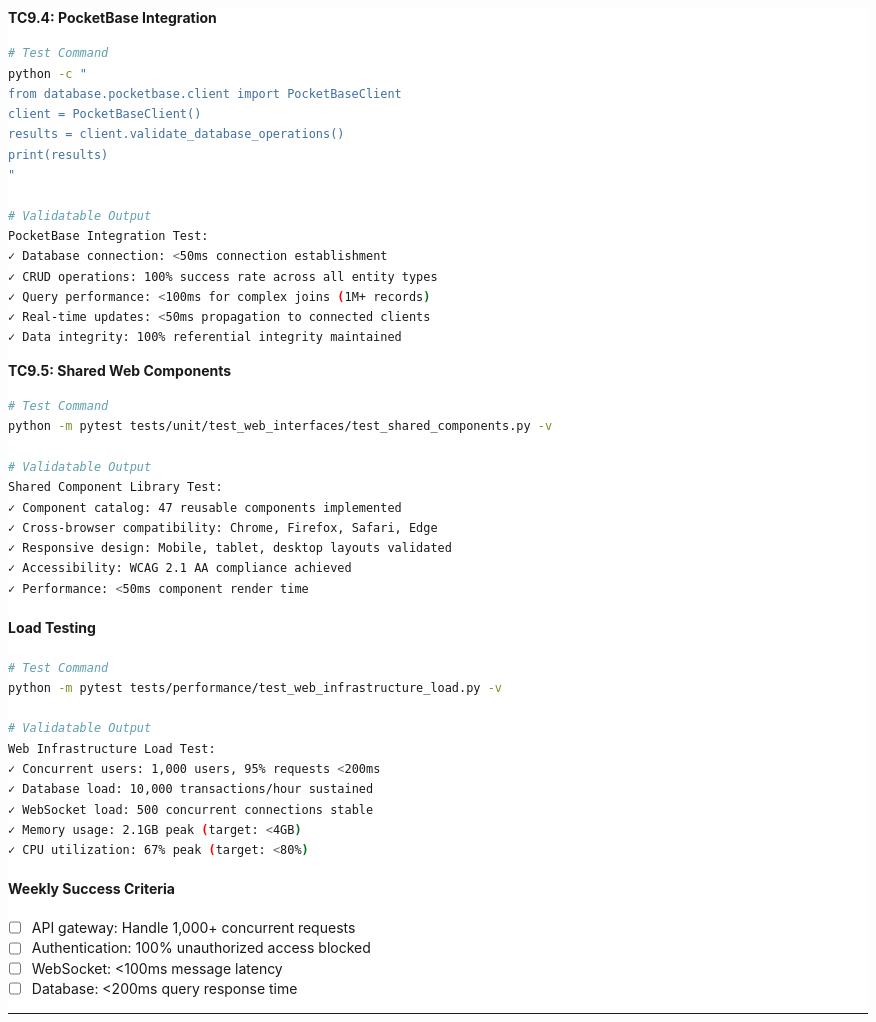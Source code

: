 **TC9.4: PocketBase Integration**
```bash
# Test Command
python -c "
from database.pocketbase.client import PocketBaseClient
client = PocketBaseClient()
results = client.validate_database_operations()
print(results)
"

# Validatable Output
PocketBase Integration Test:
✓ Database connection: <50ms connection establishment
✓ CRUD operations: 100% success rate across all entity types
✓ Query performance: <100ms for complex joins (1M+ records)
✓ Real-time updates: <50ms propagation to connected clients
✓ Data integrity: 100% referential integrity maintained
```

**TC9.5: Shared Web Components**
```bash
# Test Command
python -m pytest tests/unit/test_web_interfaces/test_shared_components.py -v

# Validatable Output
Shared Component Library Test:
✓ Component catalog: 47 reusable components implemented
✓ Cross-browser compatibility: Chrome, Firefox, Safari, Edge
✓ Responsive design: Mobile, tablet, desktop layouts validated
✓ Accessibility: WCAG 2.1 AA compliance achieved
✓ Performance: <50ms component render time
```

#### **Load Testing**
```bash
# Test Command
python -m pytest tests/performance/test_web_infrastructure_load.py -v

# Validatable Output
Web Infrastructure Load Test:
✓ Concurrent users: 1,000 users, 95% requests <200ms
✓ Database load: 10,000 transactions/hour sustained
✓ WebSocket load: 500 concurrent connections stable
✓ Memory usage: 2.1GB peak (target: <4GB)
✓ CPU utilization: 67% peak (target: <80%)
```

#### **Weekly Success Criteria**
- [ ] API gateway: Handle 1,000+ concurrent requests
- [ ] Authentication: 100% unauthorized access blocked
- [ ] WebSocket: <100ms message latency
- [ ] Database: <200ms query response time

---